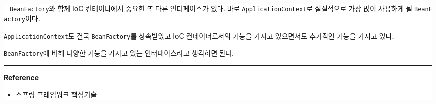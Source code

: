&nbsp;&nbsp;&nbsp;`BeanFactory`와 함께 IoC 컨테이너에서 중요한 또 다른 인터페이스가 있다. 바로 `ApplicationContext`로 실질적으로 가장 많이 사용하게 될 `BeanFactory`이다.

`ApplicationContext`도 결국 `BeanFactory`를 상속받았고 IoC 컨테이너로서의 기능을 가지고 있으면서도 추가적인 기능을 가지고 있다.

`BeanFactory`에 비해 다양한 기능을 가지고 있는 인터페이스라고 생각하면 된다.

---
**Reference**
+ [스프링 프레임워크 핵심기술](https://www.inflearn.com/course/spring-framework_core/dashboard)
